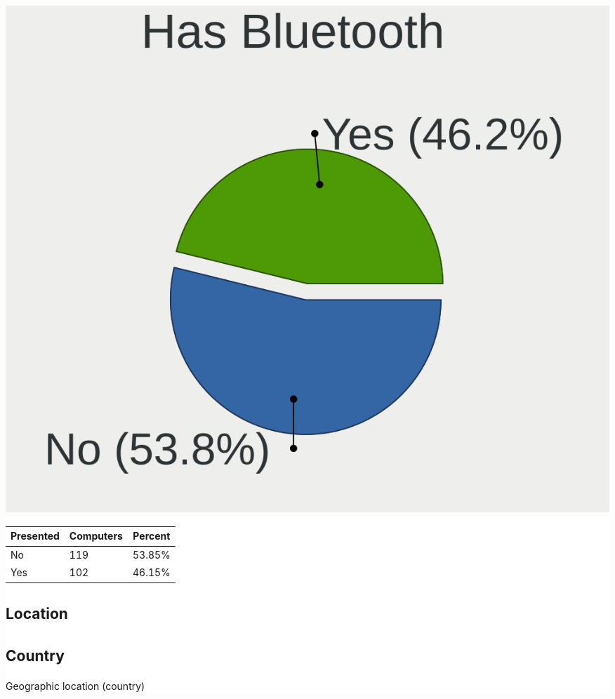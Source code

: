 ![Has Bluetooth](./All/images/pie_chart_bsd/node_has_bluetooth.svg)


| Presented | Computers | Percent |
|-----------|-----------|---------|
| No        | 119       | 53.85%  |
| Yes       | 102       | 46.15%  |

Location
--------

Country
-------

Geographic location (country)
